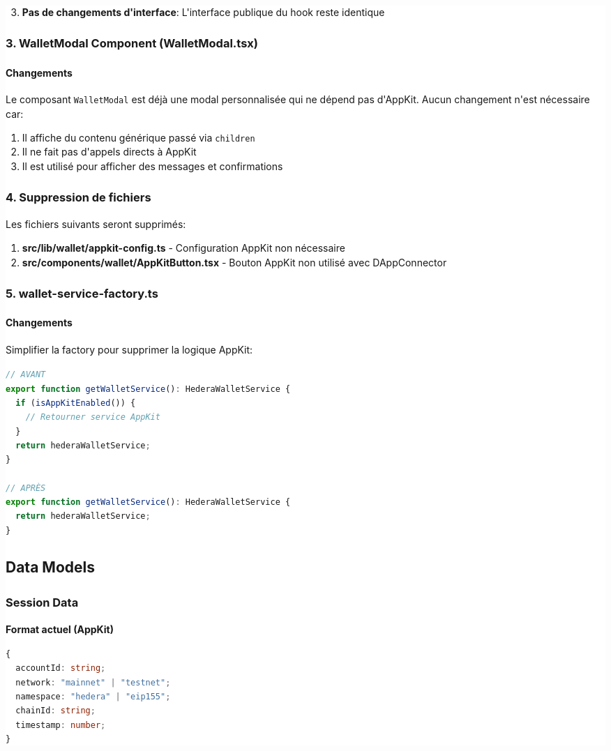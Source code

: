 3. **Pas de changements d'interface**: L'interface publique du hook reste identique

### 3. WalletModal Component (WalletModal.tsx)

#### Changements

Le composant `WalletModal` est déjà une modal personnalisée qui ne dépend pas d'AppKit. Aucun changement n'est nécessaire car:

1. Il affiche du contenu générique passé via `children`
2. Il ne fait pas d'appels directs à AppKit
3. Il est utilisé pour afficher des messages et confirmations

### 4. Suppression de fichiers

Les fichiers suivants seront supprimés:

1. **src/lib/wallet/appkit-config.ts** - Configuration AppKit non nécessaire
2. **src/components/wallet/AppKitButton.tsx** - Bouton AppKit non utilisé avec DAppConnector

### 5. wallet-service-factory.ts

#### Changements

Simplifier la factory pour supprimer la logique AppKit:

```typescript
// AVANT
export function getWalletService(): HederaWalletService {
  if (isAppKitEnabled()) {
    // Retourner service AppKit
  }
  return hederaWalletService;
}

// APRÈS
export function getWalletService(): HederaWalletService {
  return hederaWalletService;
}
```

## Data Models

### Session Data

**Format actuel (AppKit)**
```typescript
{
  accountId: string;
  network: "mainnet" | "testnet";
  namespace: "hedera" | "eip155";
  chainId: string;
  timestamp: number;
}
```
